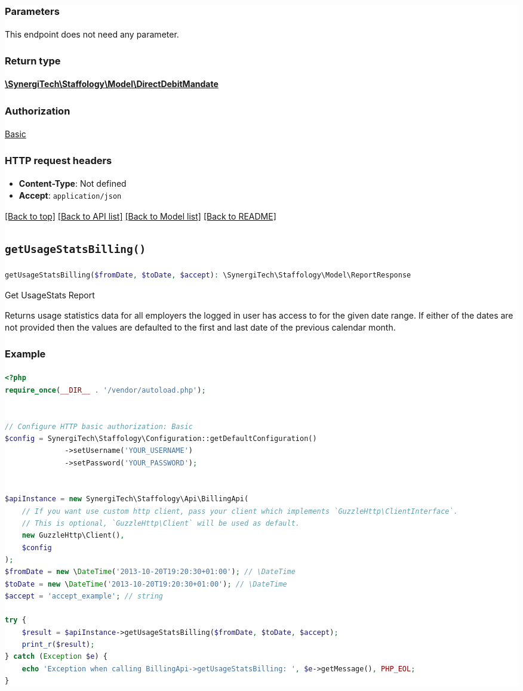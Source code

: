 ### Parameters

This endpoint does not need any parameter.

### Return type

[**\SynergiTech\Staffology\Model\DirectDebitMandate**](../Model/DirectDebitMandate.md)

### Authorization

[Basic](../../README.md#Basic)

### HTTP request headers

- **Content-Type**: Not defined
- **Accept**: `application/json`

[[Back to top]](#) [[Back to API list]](../../README.md#endpoints)
[[Back to Model list]](../../README.md#models)
[[Back to README]](../../README.md)

## `getUsageStatsBilling()`

```php
getUsageStatsBilling($fromDate, $toDate, $accept): \SynergiTech\Staffology\Model\ReportResponse
```

Get UsageStats Report

Returns usage statistics data for all employers the logged in user has access to for the given date range.  If either of the dates are not provided then the values are defaulted to the first and last date of the previous calendar month.

### Example

```php
<?php
require_once(__DIR__ . '/vendor/autoload.php');


// Configure HTTP basic authorization: Basic
$config = SynergiTech\Staffology\Configuration::getDefaultConfiguration()
              ->setUsername('YOUR_USERNAME')
              ->setPassword('YOUR_PASSWORD');


$apiInstance = new SynergiTech\Staffology\Api\BillingApi(
    // If you want use custom http client, pass your client which implements `GuzzleHttp\ClientInterface`.
    // This is optional, `GuzzleHttp\Client` will be used as default.
    new GuzzleHttp\Client(),
    $config
);
$fromDate = new \DateTime('2013-10-20T19:20:30+01:00'); // \DateTime
$toDate = new \DateTime('2013-10-20T19:20:30+01:00'); // \DateTime
$accept = 'accept_example'; // string

try {
    $result = $apiInstance->getUsageStatsBilling($fromDate, $toDate, $accept);
    print_r($result);
} catch (Exception $e) {
    echo 'Exception when calling BillingApi->getUsageStatsBilling: ', $e->getMessage(), PHP_EOL;
}
```
